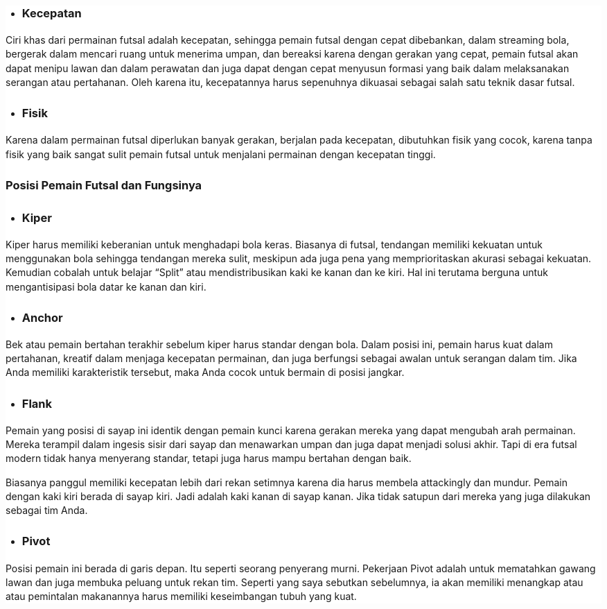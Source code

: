 - ### Kecepatan
Ciri khas dari permainan futsal adalah kecepatan, sehingga pemain futsal dengan cepat dibebankan, dalam streaming bola, bergerak dalam mencari ruang untuk menerima umpan, dan bereaksi karena dengan gerakan yang cepat, pemain futsal akan dapat menipu lawan dan dalam perawatan dan juga dapat dengan cepat menyusun formasi yang baik dalam melaksanakan serangan atau pertahanan. Oleh karena itu, kecepatannya harus sepenuhnya dikuasai sebagai salah satu teknik dasar futsal.

- ### Fisik 
Karena dalam permainan futsal diperlukan banyak gerakan, berjalan pada kecepatan, dibutuhkan fisik yang cocok, karena tanpa fisik yang baik sangat sulit pemain futsal untuk menjalani permainan dengan kecepatan tinggi.

### Posisi Pemain Futsal dan Fungsinya 
- ### Kiper 
Kiper harus memiliki keberanian untuk menghadapi bola keras. Biasanya di futsal, tendangan memiliki kekuatan untuk menggunakan bola sehingga tendangan mereka sulit, meskipun ada juga pena yang memprioritaskan akurasi sebagai kekuatan. Kemudian cobalah untuk belajar “Split” atau mendistribusikan kaki ke kanan dan ke kiri. Hal ini terutama berguna untuk mengantisipasi bola datar ke kanan dan kiri.

- ### Anchor 
Bek atau pemain bertahan terakhir sebelum kiper harus standar dengan bola. Dalam posisi ini, pemain harus kuat dalam pertahanan, kreatif dalam menjaga kecepatan permainan, dan juga berfungsi sebagai awalan untuk serangan dalam tim. Jika Anda memiliki karakteristik tersebut, maka Anda cocok untuk bermain di posisi jangkar.

- ### Flank
Pemain yang posisi di sayap ini identik dengan pemain kunci karena gerakan mereka yang dapat mengubah arah permainan. Mereka terampil dalam ingesis sisir dari sayap dan menawarkan umpan dan juga dapat menjadi solusi akhir. Tapi di era futsal modern tidak hanya menyerang standar, tetapi juga harus mampu bertahan dengan baik.

Biasanya panggul memiliki kecepatan lebih dari rekan setimnya karena dia harus membela attackingly dan mundur. Pemain dengan kaki kiri berada di sayap kiri. Jadi adalah kaki kanan di sayap kanan. Jika tidak satupun dari mereka yang juga dilakukan sebagai tim Anda.

- ### Pivot 
Posisi pemain ini berada di garis depan. Itu seperti seorang penyerang murni. Pekerjaan Pivot adalah untuk mematahkan gawang lawan dan juga membuka peluang untuk rekan tim. Seperti yang saya sebutkan sebelumnya, ia akan memiliki menangkap atau atau pemintalan makanannya harus memiliki keseimbangan tubuh yang kuat.